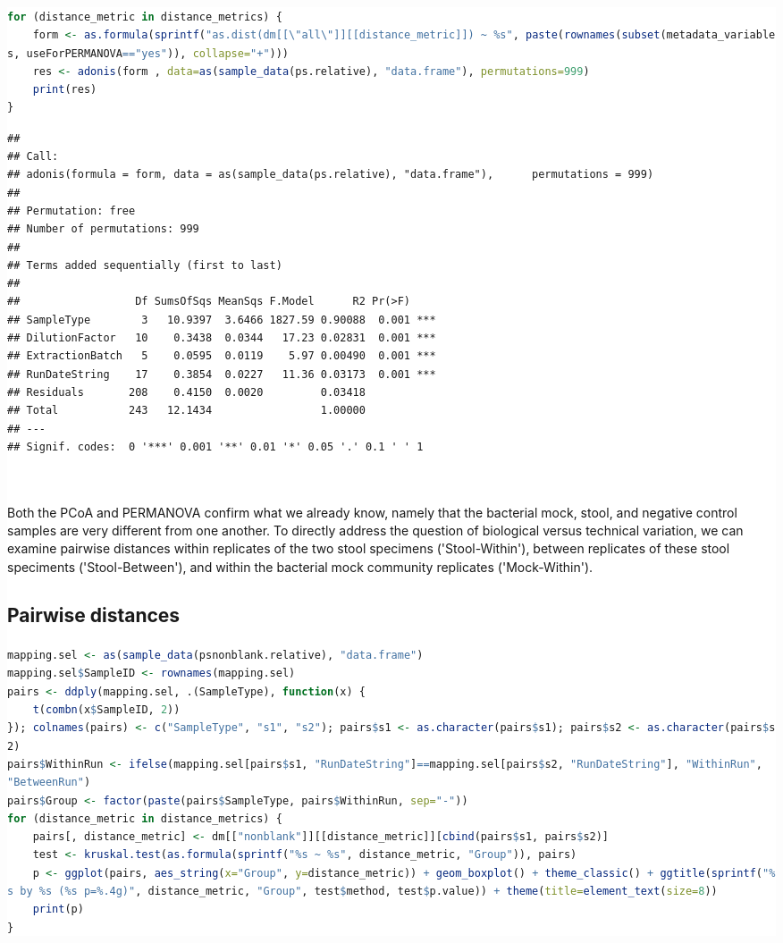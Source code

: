 
```r
for (distance_metric in distance_metrics) {
	form <- as.formula(sprintf("as.dist(dm[[\"all\"]][[distance_metric]]) ~ %s", paste(rownames(subset(metadata_variables, useForPERMANOVA=="yes")), collapse="+")))
	res <- adonis(form , data=as(sample_data(ps.relative), "data.frame"), permutations=999)
	print(res)
}
```

```
## 
## Call:
## adonis(formula = form, data = as(sample_data(ps.relative), "data.frame"),      permutations = 999) 
## 
## Permutation: free
## Number of permutations: 999
## 
## Terms added sequentially (first to last)
## 
##                  Df SumsOfSqs MeanSqs F.Model      R2 Pr(>F)    
## SampleType        3   10.9397  3.6466 1827.59 0.90088  0.001 ***
## DilutionFactor   10    0.3438  0.0344   17.23 0.02831  0.001 ***
## ExtractionBatch   5    0.0595  0.0119    5.97 0.00490  0.001 ***
## RunDateString    17    0.3854  0.0227   11.36 0.03173  0.001 ***
## Residuals       208    0.4150  0.0020         0.03418           
## Total           243   12.1434                 1.00000           
## ---
## Signif. codes:  0 '***' 0.001 '**' 0.01 '*' 0.05 '.' 0.1 ' ' 1
```
<br><br>
Both the PCoA and PERMANOVA confirm what we already know, namely that the bacterial mock, stool, and negative control samples are very different from one another. To directly address the question of biological versus technical variation, we can examine pairwise distances within replicates of the two stool specimens ('Stool-Within'), between replicates of these stool speciments ('Stool-Between'), and within the bacterial mock community replicates ('Mock-Within').


## Pairwise distances

```r
mapping.sel <- as(sample_data(psnonblank.relative), "data.frame")
mapping.sel$SampleID <- rownames(mapping.sel)
pairs <- ddply(mapping.sel, .(SampleType), function(x) {
	t(combn(x$SampleID, 2))
}); colnames(pairs) <- c("SampleType", "s1", "s2"); pairs$s1 <- as.character(pairs$s1); pairs$s2 <- as.character(pairs$s2)
pairs$WithinRun <- ifelse(mapping.sel[pairs$s1, "RunDateString"]==mapping.sel[pairs$s2, "RunDateString"], "WithinRun", "BetweenRun")
pairs$Group <- factor(paste(pairs$SampleType, pairs$WithinRun, sep="-"))
for (distance_metric in distance_metrics) {
	pairs[, distance_metric] <- dm[["nonblank"]][[distance_metric]][cbind(pairs$s1, pairs$s2)]
	test <- kruskal.test(as.formula(sprintf("%s ~ %s", distance_metric, "Group")), pairs)
	p <- ggplot(pairs, aes_string(x="Group", y=distance_metric)) + geom_boxplot() + theme_classic() + ggtitle(sprintf("%s by %s (%s p=%.4g)", distance_metric, "Group", test$method, test$p.value)) + theme(title=element_text(size=8))
	print(p)
}
```
